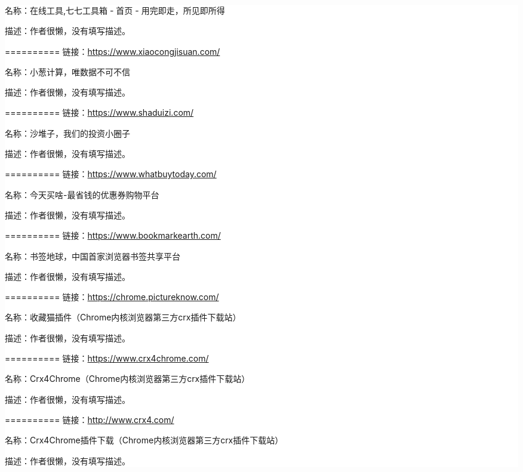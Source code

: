 名称：在线工具,七七工具箱 - 首页 - 用完即走，所见即所得

描述：作者很懒，没有填写描述。



==========
链接：https://www.xiaocongjisuan.com/

名称：小葱计算，唯数据不可不信

描述：作者很懒，没有填写描述。



==========
链接：https://www.shaduizi.com/

名称：沙堆子，我们的投资小圈子

描述：作者很懒，没有填写描述。



==========
链接：https://www.whatbuytoday.com/

名称：今天买啥-最省钱的优惠券购物平台

描述：作者很懒，没有填写描述。



==========
链接：https://www.bookmarkearth.com/

名称：书签地球，中国首家浏览器书签共享平台

描述：作者很懒，没有填写描述。



==========
链接：https://chrome.pictureknow.com/

名称：收藏猫插件（Chrome内核浏览器第三方crx插件下载站）

描述：作者很懒，没有填写描述。



==========
链接：https://www.crx4chrome.com/

名称：Crx4Chrome（Chrome内核浏览器第三方crx插件下载站）

描述：作者很懒，没有填写描述。



==========
链接：http://www.crx4.com/

名称：Crx4Chrome插件下载（Chrome内核浏览器第三方crx插件下载站）

描述：作者很懒，没有填写描述。

